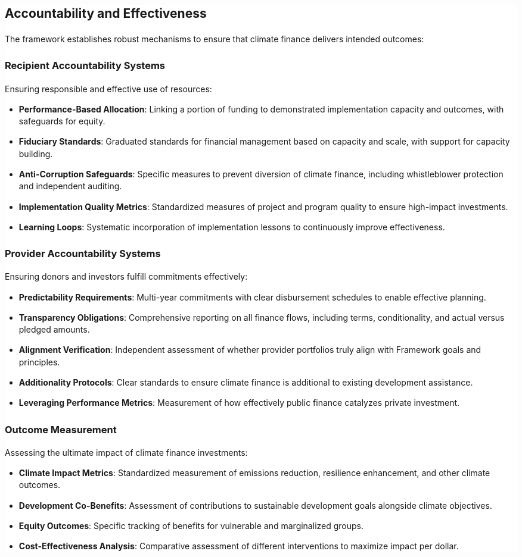 ## <a id="accountability-and-effectiveness"></a>Accountability and Effectiveness

The framework establishes robust mechanisms to ensure that climate finance delivers intended outcomes:

### Recipient Accountability Systems

Ensuring responsible and effective use of resources:

- **Performance-Based Allocation**: Linking a portion of funding to demonstrated implementation capacity and outcomes, with safeguards for equity.

- **Fiduciary Standards**: Graduated standards for financial management based on capacity and scale, with support for capacity building.

- **Anti-Corruption Safeguards**: Specific measures to prevent diversion of climate finance, including whistleblower protection and independent auditing.

- **Implementation Quality Metrics**: Standardized measures of project and program quality to ensure high-impact investments.

- **Learning Loops**: Systematic incorporation of implementation lessons to continuously improve effectiveness.

### Provider Accountability Systems

Ensuring donors and investors fulfill commitments effectively:

- **Predictability Requirements**: Multi-year commitments with clear disbursement schedules to enable effective planning.

- **Transparency Obligations**: Comprehensive reporting on all finance flows, including terms, conditionality, and actual versus pledged amounts.

- **Alignment Verification**: Independent assessment of whether provider portfolios truly align with Framework goals and principles.

- **Additionality Protocols**: Clear standards to ensure climate finance is additional to existing development assistance.

- **Leveraging Performance Metrics**: Measurement of how effectively public finance catalyzes private investment.

### Outcome Measurement

Assessing the ultimate impact of climate finance investments:

- **Climate Impact Metrics**: Standardized measurement of emissions reduction, resilience enhancement, and other climate outcomes.

- **Development Co-Benefits**: Assessment of contributions to sustainable development goals alongside climate objectives.

- **Equity Outcomes**: Specific tracking of benefits for vulnerable and marginalized groups.

- **Cost-Effectiveness Analysis**: Comparative assessment of different interventions to maximize impact per dollar.

